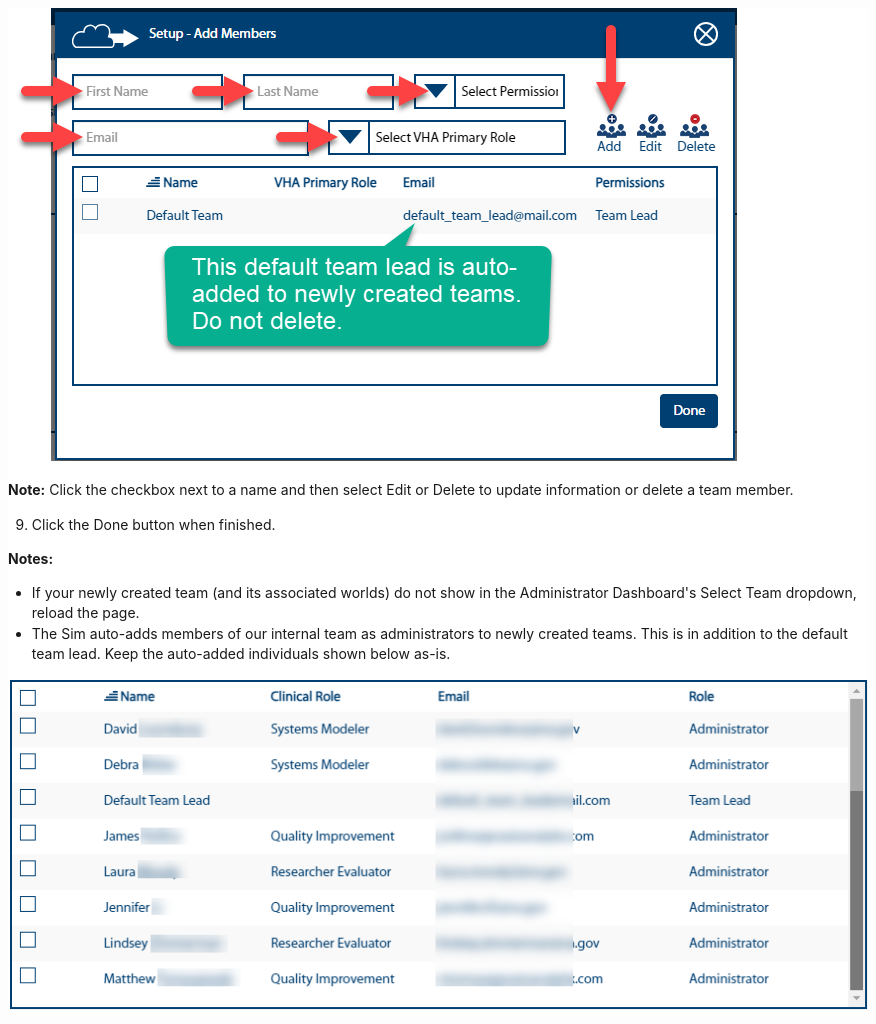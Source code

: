 <img alt="Image of Setup - Add Members popup with arrows pointing at fields to complete." src="https://raw.githubusercontent.com/lzim/mtl/gh-pages/images/setup_add_members_popup.png">

  **Note:** Click the checkbox next to a name and then select Edit or Delete to update information or delete a team member.

9. Click the Done button when finished.

**Notes:** 

- If your newly created team (and its associated worlds) do not show in the Administrator Dashboard's Select Team dropdown, reload the page. 
- The Sim auto-adds members of our internal team as administrators to newly created teams. This is in addition to the default team lead. Keep the auto-added individuals shown below as-is.

<img alt="Image showing auto-added team members and default team lead." src="https://raw.githubusercontent.com/lzim/mtl/gh-pages/images/auto_added_team_members.png">
